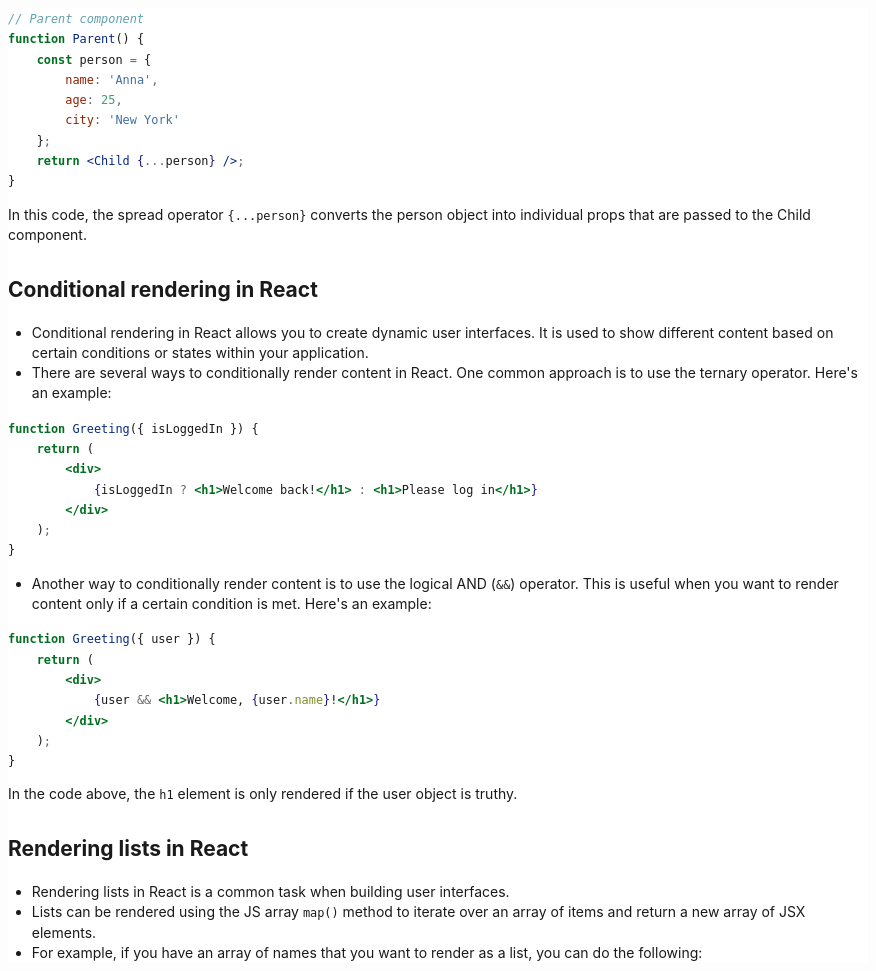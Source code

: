 ```jsx
// Parent component
function Parent() {
    const person = {
        name: 'Anna',
        age: 25,
        city: 'New York'
    };
    return <Child {...person} />;
}
```

In this code, the spread operator `{...person}` converts the person object into individual props that are passed to the Child component.

## Conditional rendering in React

- Conditional rendering in React allows you to create dynamic user interfaces. It is used to show different content based on certain conditions or states within your application.
- There are several ways to conditionally render content in React. One common approach is to use the ternary operator. Here's an example:

```jsx
function Greeting({ isLoggedIn }) {
    return (
        <div>
            {isLoggedIn ? <h1>Welcome back!</h1> : <h1>Please log in</h1>}
        </div>
    );
}
```

- Another way to conditionally render content is to use the logical AND (`&&`) operator. This is useful when you want to render content only if a certain condition is met. Here's an example:

```jsx
function Greeting({ user }) {
    return (
        <div>
            {user && <h1>Welcome, {user.name}!</h1>}
        </div>
    );
}
```

In the code above, the `h1` element is only rendered if the user object is truthy.

## Rendering lists in React

- Rendering lists in React is a common task when building user interfaces. 
- Lists can be rendered using the JS array `map()` method to iterate over an array of items and return a new array of JSX elements.
- For example, if you have an array of names that you want to render as a list, you can do the following:

